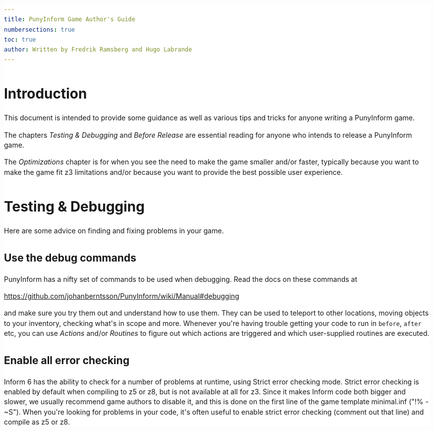 ```yaml
---
title: PunyInform Game Author's Guide
numbersections: true
toc: true
author: Written by Fredrik Ramsberg and Hugo Labrande
---
```


# Introduction

This document is intended to provide some guidance as well as various
tips and tricks for anyone writing a PunyInform game.

The chapters _Testing & Debugging_ and _Before Release_ are essential 
reading for anyone who intends to release a PunyInform game.

The _Optimizations_ chapter is for when you see the need to make the
game smaller and/or faster, typically because you want to make the game
fit z3 limitations and/or because you want to provide the best possible
user experience.

# Testing & Debugging

Here are some advice on finding and fixing problems in your game.

## Use the debug commands

PunyInform has a nifty set of commands to be used when debugging. Read
the docs on these commands at

https://github.com/johanberntsson/PunyInform/wiki/Manual#debugging

and make sure you try them out and understand how to use them. They can
be used to teleport to other locations, moving objects to your
inventory, checking what's in scope and more. Whenever you're having
trouble getting your code to run in `before`, `after` etc, you can use
_Actions_ and/or _Routines_ to figure out which actions are triggered
and which user-supplied routines are executed.

## Enable all error checking

Inform 6 has the ability to check for a number of problems at runtime,
using Strict error checking mode. Strict error checking is enabled by
default when compiling to z5 or z8, but is not available at all for z3.
Since it makes Inform code both bigger and slower, we usually recommend
game authors to disable it, and this is done on the first line of
the game template minimal.inf ("!% -~S"). When you're looking for
problems in your code, it's often useful to enable strict error
checking (comment out that line) and compile as z5 or z8.
